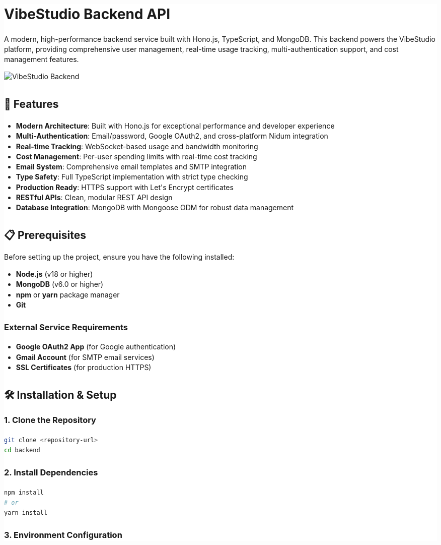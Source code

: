 # VibeStudio Backend API

A modern, high-performance backend service built with Hono.js, TypeScript, and MongoDB. This backend powers the VibeStudio platform, providing comprehensive user management, real-time usage tracking, multi-authentication support, and cost management features.

![VibeStudio Backend](https://via.placeholder.com/800x400?text=VibeStudio+Backend+API)

## 🚀 Features

- **Modern Architecture**: Built with Hono.js for exceptional performance and developer experience
- **Multi-Authentication**: Email/password, Google OAuth2, and cross-platform Nidum integration
- **Real-time Tracking**: WebSocket-based usage and bandwidth monitoring
- **Cost Management**: Per-user spending limits with real-time cost tracking
- **Email System**: Comprehensive email templates and SMTP integration
- **Type Safety**: Full TypeScript implementation with strict type checking
- **Production Ready**: HTTPS support with Let's Encrypt certificates
- **RESTful APIs**: Clean, modular REST API design
- **Database Integration**: MongoDB with Mongoose ODM for robust data management

## 📋 Prerequisites

Before setting up the project, ensure you have the following installed:

- **Node.js** (v18 or higher)
- **MongoDB** (v6.0 or higher)
- **npm** or **yarn** package manager
- **Git**

### External Service Requirements
- **Google OAuth2 App** (for Google authentication)
- **Gmail Account** (for SMTP email services)
- **SSL Certificates** (for production HTTPS)

## 🛠️ Installation & Setup

### 1. Clone the Repository
```bash
git clone <repository-url>
cd backend
```

### 2. Install Dependencies
```bash
npm install
# or
yarn install
```

### 3. Environment Configuration
